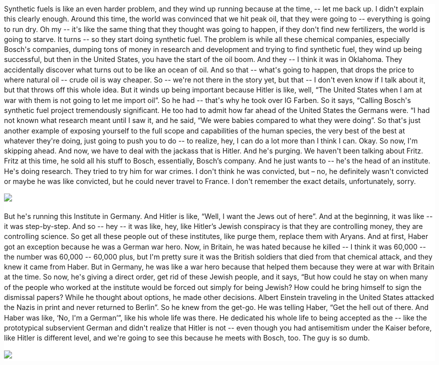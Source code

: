Synthetic fuels is like an even harder problem, and they wind up running because at the time, -- let me back up. I didn't explain this clearly enough. Around this time, the world was convinced that we hit peak oil, that they were going to -- everything is going to run dry. Oh my -- it's like the same thing that they thought was going to happen, if they don't find new fertilizers, the world is going to starve. It turns -- so they start doing synthetic fuel. The problem is while all these chemical companies, especially Bosch's companies, dumping tons of money in research and development and trying to find synthetic fuel, they wind up being successful, but then in the United States, you have the start of the oil boom. And they -- I think it was in Oklahoma. They accidentally discover what turns out to be like an ocean of oil. And so that -- what's going to happen, that drops the price to where natural oil -- crude oil is way cheaper. So -- we're not there in the story yet, but that -- I don't even know if I talk about it, but that throws off this whole idea. But it winds up being important because Hitler is like, well, “The United States when I am at war with them is not going to let me import oil”. So he had -- that's why he took over IG Farben. So it says, “Calling Bosch's synthetic fuel project tremendously significant. He too had to admit how far ahead of the United States the Germans were. “I had not known what research meant until I saw it, and he said, “We were babies compared to what they were doing”. So that's just another example of exposing yourself to the full scope and capabilities of the human species, the very best of the best at whatever they're doing, just going to push you to do -- to realize, hey, I can do a lot more than I think I can. Okay. So now, I'm skipping ahead. And now, we have to deal with the jackass that is Hitler. And he's purging. We haven't been talking about Fritz. Fritz at this time, he sold all his stuff to Bosch, essentially, Bosch’s company. And he just wants to -- he's the head of an institute. He's doing research. They tried to try him for war crimes. I don't think he was convicted, but – no, he definitely wasn't convicted or maybe he was like convicted, but he could never travel to France. I don't remember the exact details, unfortunately, sorry.

![](https://www.foundersnotes.com/static/images/new_icons/chevron-down-alt-thin.svg)

But he's running this Institute in Germany. And Hitler is like, “Well, I want the Jews out of here”. And at the beginning, it was like -- it was step-by-step. And so -- hey -- it was like, hey, like Hitler’s Jewish conspiracy is that they are controlling money, they are controlling science. So get all these people out of these institutes, like purge them, replace them with Aryans. And at first, Haber got an exception because he was a German war hero. Now, in Britain, he was hated because he killed -- I think it was 60,000 -- the number was 60,000 -- 60,000 plus, but I'm pretty sure it was the British soldiers that died from that chemical attack, and they knew it came from Haber. But in Germany, he was like a war hero because that helped them because they were at war with Britain at the time. So now, he's giving a direct order, get rid of these Jewish people, and it says, “But how could he stay on when many of the people who worked at the institute would be forced out simply for being Jewish? How could he bring himself to sign the dismissal papers? While he thought about options, he made other decisions. Albert Einstein traveling in the United States attacked the Nazis in print and never returned to Berlin”. So he knew from the get-go. He was telling Haber, “Get the hell out of there. And Haber was like, ‘No, I'm a German’”, like his whole life was there. He dedicated his whole life to being accepted as the -- like the prototypical subservient German and didn't realize that Hitler is not -- even though you had antisemitism under the Kaiser before, like Hitler is different level, and we're going to see this because he meets with Bosch, too. The guy is so dumb.

![](https://www.foundersnotes.com/static/images/new_icons/chevron-down-alt-thin.svg)
